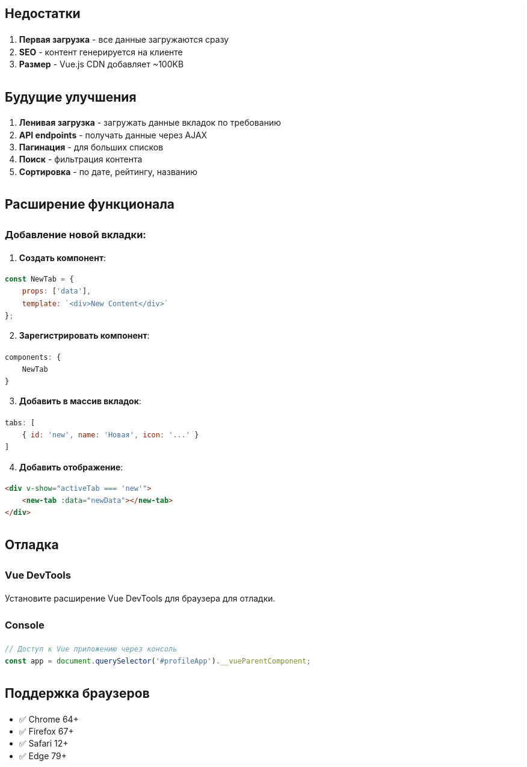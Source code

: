 ## Недостатки

1. **Первая загрузка** - все данные загружаются сразу
2. **SEO** - контент генерируется на клиенте
3. **Размер** - Vue.js CDN добавляет ~100KB

## Будущие улучшения

1. **Ленивая загрузка** - загружать данные вкладок по требованию
2. **API endpoints** - получать данные через AJAX
3. **Пагинация** - для больших списков
4. **Поиск** - фильтрация контента
5. **Сортировка** - по дате, рейтингу, названию

## Расширение функционала

### Добавление новой вкладки:

1. **Создать компонент**:
```javascript
const NewTab = {
    props: ['data'],
    template: `<div>New Content</div>`
};
```

2. **Зарегистрировать компонент**:
```javascript
components: {
    NewTab
}
```

3. **Добавить в массив вкладок**:
```javascript
tabs: [
    { id: 'new', name: 'Новая', icon: '...' }
]
```

4. **Добавить отображение**:
```html
<div v-show="activeTab === 'new'">
    <new-tab :data="newData"></new-tab>
</div>
```

## Отладка

### Vue DevTools
Установите расширение Vue DevTools для браузера для отладки.

### Console
```javascript
// Доступ к Vue приложению через консоль
const app = document.querySelector('#profileApp').__vueParentComponent;
```

## Поддержка браузеров

- ✅ Chrome 64+
- ✅ Firefox 67+
- ✅ Safari 12+
- ✅ Edge 79+
